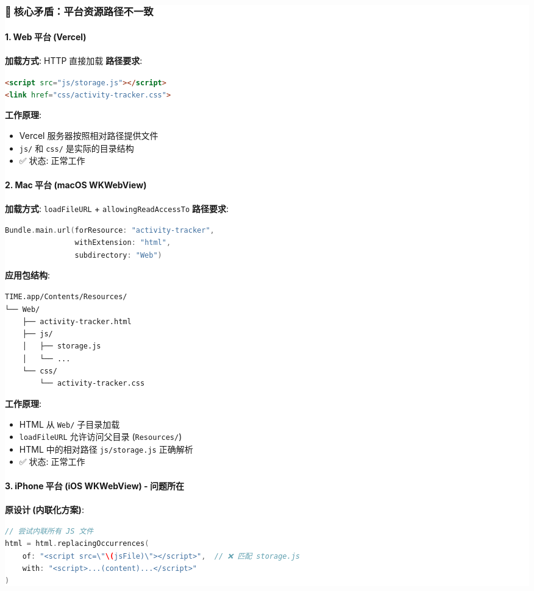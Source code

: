 ### 🔴 核心矛盾：平台资源路径不一致

#### 1. Web 平台 (Vercel)

**加载方式**: HTTP 直接加载
**路径要求**:
```html
<script src="js/storage.js"></script>
<link href="css/activity-tracker.css">
```

**工作原理**:
- Vercel 服务器按照相对路径提供文件
- `js/` 和 `css/` 是实际的目录结构
- ✅ 状态: 正常工作

#### 2. Mac 平台 (macOS WKWebView)

**加载方式**: `loadFileURL` + `allowingReadAccessTo`
**路径要求**:
```swift
Bundle.main.url(forResource: "activity-tracker",
                withExtension: "html",
                subdirectory: "Web")
```

**应用包结构**:
```
TIME.app/Contents/Resources/
└── Web/
    ├── activity-tracker.html
    ├── js/
    │   ├── storage.js
    │   └── ...
    └── css/
        └── activity-tracker.css
```

**工作原理**:
- HTML 从 `Web/` 子目录加载
- `loadFileURL` 允许访问父目录 (`Resources/`)
- HTML 中的相对路径 `js/storage.js` 正确解析
- ✅ 状态: 正常工作

#### 3. iPhone 平台 (iOS WKWebView) - **问题所在**

**原设计 (内联化方案)**:
```swift
// 尝试内联所有 JS 文件
html = html.replacingOccurrences(
    of: "<script src=\"\(jsFile)\"></script>",  // ❌ 匹配 storage.js
    with: "<script>...(content)...</script>"
)
```

